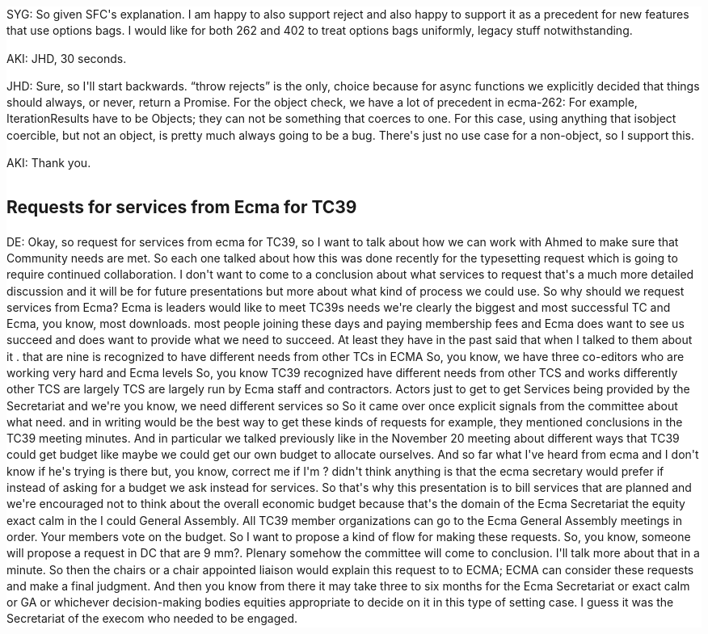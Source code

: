 SYG: So given SFC's explanation. I am happy to also support reject and also happy to support it as a precedent for new features that use options bags. I would like for both 262 and 402 to treat options bags uniformly, legacy stuff notwithstanding.

AKI: JHD, 30 seconds.

JHD: Sure, so I'll start backwards. “throw rejects” is the only, choice because for async functions we explicitly decided that things should always, or never, return a Promise. For the object check, we have a lot of precedent in ecma-262: For example, IterationResults have to be Objects; they can not be something that coerces to one. For this case, using anything that isobject coercible, but not an object, is pretty much always going to be a bug. There's just no use case for a non-object, so I support this.

AKI: Thank you.

## Requests for services from Ecma for TC39

DE: Okay, so request for services from ecma for TC39, so I want to talk about how we can work with Ahmed to make sure that Community needs are met. So each one talked about how this was done recently for the typesetting request which is going to require continued collaboration. I don't want to come to a conclusion about what services to request that's a much more detailed discussion and it will be for future presentations but more about what kind of process we could use. So why should we request services from Ecma? Ecma is leaders would like to meet TC39s needs we're clearly the biggest and most successful TC and Ecma, you know, most downloads. most people joining these days and paying membership fees and Ecma does want to see us succeed and does want to provide what we need to succeed. At least they have in the past said that when I talked to them about it . that are nine is recognized to have different needs from other TCs in ECMA So, you know, we have three co-editors who are working very hard and Ecma levels So, you know TC39 recognized have different needs from other TCS and works differently other TCS are largely TCS are largely run by Ecma staff and contractors. Actors just to get to get Services being provided by the Secretariat and we're you know, we need different services so So it came over once explicit signals from the committee about what need. and in writing would be the best way to get these kinds of requests for example, they mentioned conclusions in the TC39 meeting minutes. And in particular we talked previously like in the November 20 meeting about different ways that TC39 could get budget like maybe we could get our own budget to allocate ourselves. And so far what I've heard from ecma and I don't know if he's trying is there but, you know, correct me if I'm ? didn't think anything is that the ecma secretary would prefer if instead of asking for a budget we ask instead for services. So that's why this presentation is to bill services that are planned and we're encouraged not to think about the overall economic budget because that's the domain of the Ecma Secretariat the equity exact calm in the I could General Assembly. All TC39 member organizations can go to the Ecma General Assembly meetings in order. Your members vote on the budget. So I want to propose a kind of flow for making these requests. So, you know, someone will propose a request in DC that are 9 mm?. Plenary somehow the committee will come to conclusion. I'll talk more about that in a minute. So then the chairs or a chair appointed liaison would explain this request to to ECMA; ECMA can consider these requests and make a final judgment. And then you know from there it may take three to six months for the Ecma Secretariat or exact calm or GA or whichever decision-making bodies equities appropriate to decide on it in this type of setting case. I guess it was the Secretariat of the execom who needed to be engaged.

